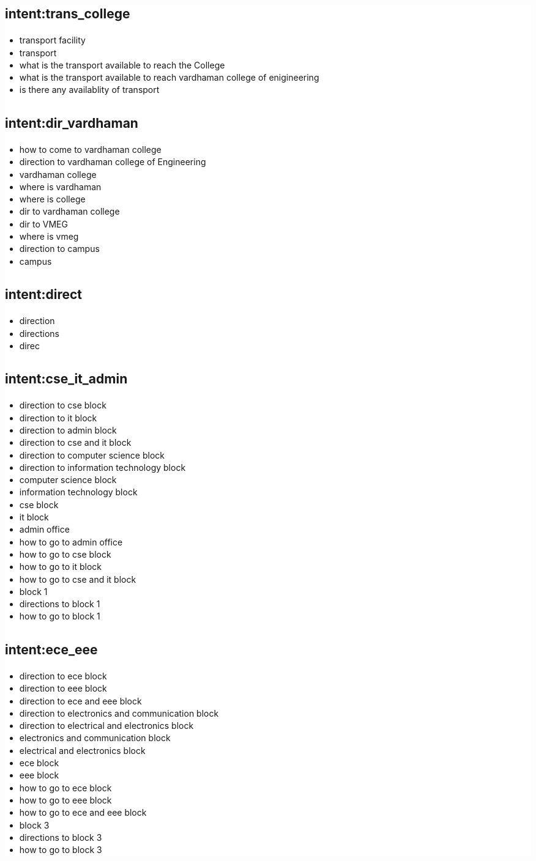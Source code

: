 ## intent:trans_college
- transport facility
- transport
- what is the transport available to reach the College
- what is the transport available to reach vardhaman college of enigineering
- is there any availablity of transport

## intent:dir_vardhaman
- how to come to vardhaman college
- direction to vardhaman college of Engineering
- vardhaman college
- where is vardhaman
- where is college
- dir to vardhaman college
- dir to VMEG
- where is vmeg
- direction to campus
- campus

## intent:direct
- direction
- directions
- direc

## intent:cse_it_admin
- direction to cse block
- direction to it block
- direction to admin block
- direction to cse and it block
- direction to computer science block
- direction to information technology block
- computer science block
- information technology block
- cse block
- it block
- admin office
- how to go to admin office
- how to go to cse block
- how to go to it block
- how to go to cse and it block
- block 1
- directions to block 1
- how to go to block 1

## intent:ece_eee
- direction to ece block
- direction to eee block
- direction to ece and eee block
- direction to electronics and communication block
- direction to electrical and electronics block
- electronics and communication block
- electrical and electronics block
- ece block
- eee block
- how to go to ece block
- how to go to eee block
- how to go to ece and eee block
- block 3
- directions to block 3
- how to go to block 3